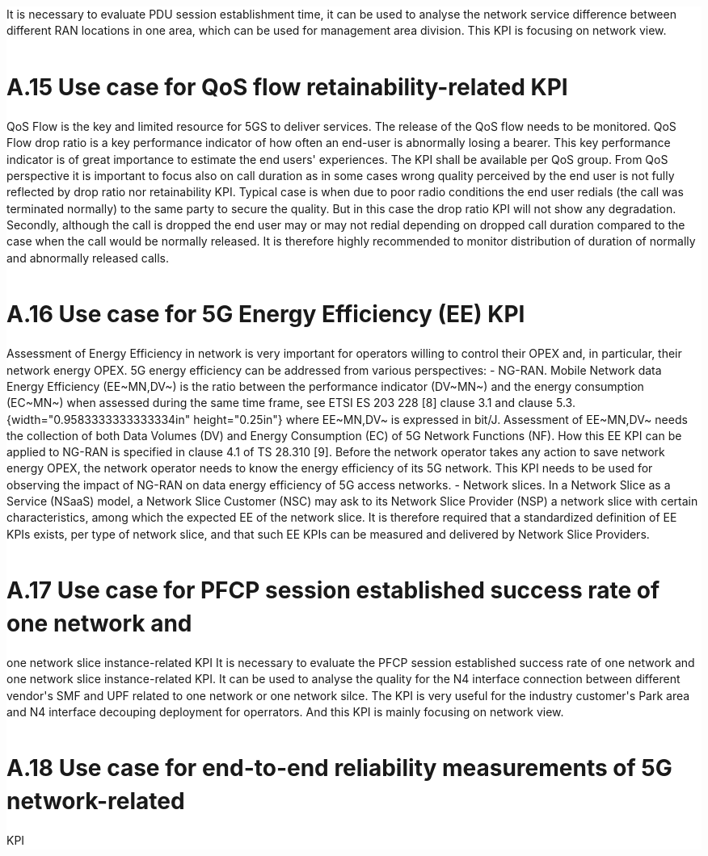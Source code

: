 It is necessary to evaluate PDU session establishment time, it can be used to
analyse the network service difference between different RAN locations in one
area, which can be used for management area division. This KPI is focusing on
network view.
# A.15 Use case for QoS flow retainability-related KPI
QoS Flow is the key and limited resource for 5GS to deliver services. The
release of the QoS flow needs to be monitored. QoS Flow drop ratio is a key
performance indicator of how often an end-user is abnormally losing a bearer.
This key performance indicator is of great importance to estimate the end
users' experiences.
The KPI shall be available per QoS group.
From QoS perspective it is important to focus also on call duration as in some
cases wrong quality perceived by the end user is not fully reflected by drop
ratio nor retainability KPI. Typical case is when due to poor radio conditions
the end user redials (the call was terminated normally) to the same party to
secure the quality. But in this case the drop ratio KPI will not show any
degradation. Secondly, although the call is dropped the end user may or may
not redial depending on dropped call duration compared to the case when the
call would be normally released. It is therefore highly recommended to monitor
distribution of duration of normally and abnormally released calls.
# A.16 Use case for 5G Energy Efficiency (EE) KPI
Assessment of Energy Efficiency in network is very important for operators
willing to control their OPEX and, in particular, their network energy OPEX.
5G energy efficiency can be addressed from various perspectives:
\- NG-RAN.
Mobile Network data Energy Efficiency (EE~MN,DV~) is the ratio between the
performance indicator (DV~MN~) and the energy consumption (EC~MN~) when
assessed during the same time frame, see ETSI ES 203 228 [8] clause 3.1 and
clause 5.3.
{width="0.9583333333333334in" height="0.25in"}
where EE~MN,DV~ is expressed in bit/J.
Assessment of EE~MN,DV~ needs the collection of both Data Volumes (DV) and
Energy Consumption (EC) of 5G Network Functions (NF). How this EE KPI can be
applied to NG-RAN is specified in clause 4.1 of TS 28.310 [9].
Before the network operator takes any action to save network energy OPEX, the
network operator needs to know the energy efficiency of its 5G network.
This KPI needs to be used for observing the impact of NG-RAN on data energy
efficiency of 5G access networks.
\- Network slices.
In a Network Slice as a Service (NSaaS) model, a Network Slice Customer (NSC)
may ask to its Network Slice Provider (NSP) a network slice with certain
characteristics, among which the expected EE of the network slice. It is
therefore required that a standardized definition of EE KPIs exists, per type
of network slice, and that such EE KPIs can be measured and delivered by
Network Slice Providers.
# A.17 Use case for PFCP session established success rate of one network and
one network slice instance-related KPI
It is necessary to evaluate the PFCP session established success rate of one
network and one network slice instance-related KPI. It can be used to analyse
the quality for the N4 interface connection between different vendor's SMF and
UPF related to one network or one network silce. The KPI is very useful for
the industry customer's Park area and N4 interface decouping deployment for
operrators. And this KPI is mainly focusing on network view.
# A.18 Use case for end-to-end reliability measurements of 5G network-related
KPI